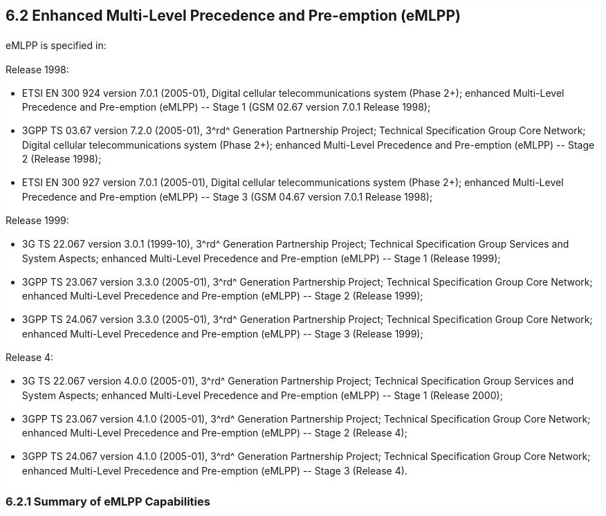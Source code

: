 6.2 Enhanced Multi-Level Precedence and Pre-emption (eMLPP) 
-----------------------------------------------------------

eMLPP is specified in:

Release 1998:

-   ETSI EN 300 924 version 7.0.1 (2005-01), Digital cellular
    telecommunications system (Phase 2+); enhanced Multi-Level
    Precedence and Pre-emption (eMLPP) -- Stage 1 (GSM 02.67 version
    7.0.1 Release 1998);

-   3GPP TS 03.67 version 7.2.0 (2005-01), 3^rd^ Generation Partnership
    Project; Technical Specification Group Core Network; Digital
    cellular telecommunications system (Phase 2+); enhanced Multi-Level
    Precedence and Pre-emption (eMLPP) -- Stage 2 (Release 1998);

-   ETSI EN 300 927 version 7.0.1 (2005-01), Digital cellular
    telecommunications system (Phase 2+); enhanced Multi-Level
    Precedence and Pre-emption (eMLPP) -- Stage 3 (GSM 04.67 version
    7.0.1 Release 1998);

Release 1999:

-   3G TS 22.067 version 3.0.1 (1999-10), 3^rd^ Generation Partnership
    Project; Technical Specification Group Services and System Aspects;
    enhanced Multi-Level Precedence and Pre-emption (eMLPP) -- Stage 1
    (Release 1999);

-   3GPP TS 23.067 version 3.3.0 (2005-01), 3^rd^ Generation Partnership
    Project; Technical Specification Group Core Network; enhanced
    Multi-Level Precedence and Pre-emption (eMLPP) -- Stage 2 (Release
    1999);

-   3GPP TS 24.067 version 3.3.0 (2005-01), 3^rd^ Generation Partnership
    Project; Technical Specification Group Core Network; enhanced
    Multi-Level Precedence and Pre-emption (eMLPP) -- Stage 3 (Release
    1999);

Release 4:

-   3G TS 22.067 version 4.0.0 (2005-01), 3^rd^ Generation Partnership
    Project; Technical Specification Group Services and System Aspects;
    enhanced Multi-Level Precedence and Pre-emption (eMLPP) -- Stage 1
    (Release 2000);

-   3GPP TS 23.067 version 4.1.0 (2005-01), 3^rd^ Generation Partnership
    Project; Technical Specification Group Core Network; enhanced
    Multi-Level Precedence and Pre-emption (eMLPP) -- Stage 2 (Release
    4);

-   3GPP TS 24.067 version 4.1.0 (2005-01), 3^rd^ Generation Partnership
    Project; Technical Specification Group Core Network; enhanced
    Multi-Level Precedence and Pre-emption (eMLPP) -- Stage 3 (Release
    4).

### 6.2.1 Summary of eMLPP Capabilities

